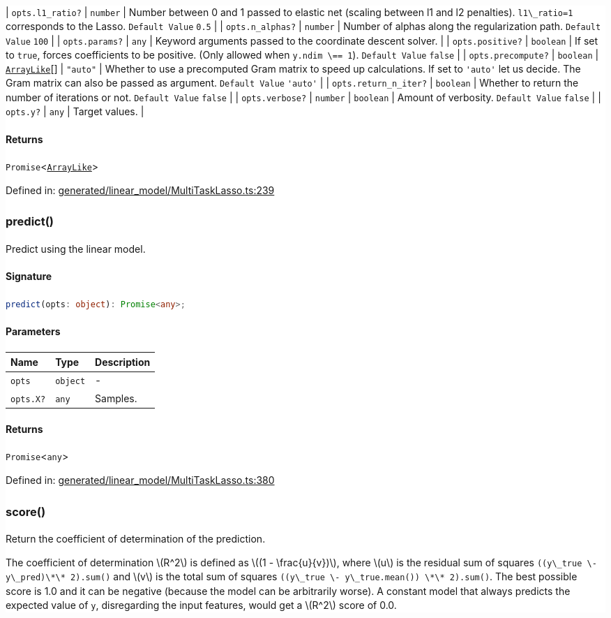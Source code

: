 | `opts.l1_ratio?` | `number` | Number between 0 and 1 passed to elastic net (scaling between l1 and l2 penalties). `l1\_ratio=1` corresponds to the Lasso.  `Default Value`  `0.5` |
| `opts.n_alphas?` | `number` | Number of alphas along the regularization path.  `Default Value`  `100` |
| `opts.params?` | `any` | Keyword arguments passed to the coordinate descent solver. |
| `opts.positive?` | `boolean` | If set to `true`, forces coefficients to be positive. (Only allowed when `y.ndim \== 1`).  `Default Value`  `false` |
| `opts.precompute?` | `boolean` \| [`ArrayLike`](../types/ArrayLike.md)[] \| `"auto"` | Whether to use a precomputed Gram matrix to speed up calculations. If set to `'auto'` let us decide. The Gram matrix can also be passed as argument.  `Default Value`  `'auto'` |
| `opts.return_n_iter?` | `boolean` | Whether to return the number of iterations or not.  `Default Value`  `false` |
| `opts.verbose?` | `number` \| `boolean` | Amount of verbosity.  `Default Value`  `false` |
| `opts.y?` | `any` | Target values. |

#### Returns

`Promise`\<[`ArrayLike`](../types/ArrayLike.md)\>

Defined in:  [generated/linear\_model/MultiTaskLasso.ts:239](https://github.com/transitive-bullshit/scikit-learn-ts/blob/0466da7/packages/sklearn/src/generated/linear_model/MultiTaskLasso.ts#L239)

### predict()

Predict using the linear model.

#### Signature

```ts
predict(opts: object): Promise<any>;
```

#### Parameters

| Name | Type | Description |
| :------ | :------ | :------ |
| `opts` | `object` | - |
| `opts.X?` | `any` | Samples. |

#### Returns

`Promise`\<`any`\>

Defined in:  [generated/linear\_model/MultiTaskLasso.ts:380](https://github.com/transitive-bullshit/scikit-learn-ts/blob/0466da7/packages/sklearn/src/generated/linear_model/MultiTaskLasso.ts#L380)

### score()

Return the coefficient of determination of the prediction.

The coefficient of determination \\(R^2\\) is defined as \\((1 - \\frac{u}{v})\\), where \\(u\\) is the residual sum of squares `((y\_true \- y\_pred)\*\* 2).sum()` and \\(v\\) is the total sum of squares `((y\_true \- y\_true.mean()) \*\* 2).sum()`. The best possible score is 1.0 and it can be negative (because the model can be arbitrarily worse). A constant model that always predicts the expected value of `y`, disregarding the input features, would get a \\(R^2\\) score of 0.0.
